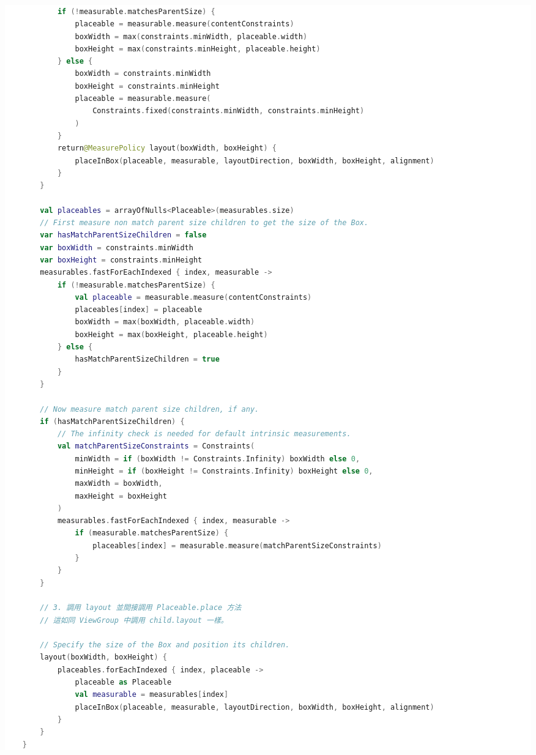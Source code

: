 ```Kotlin
            if (!measurable.matchesParentSize) {
                placeable = measurable.measure(contentConstraints)
                boxWidth = max(constraints.minWidth, placeable.width)
                boxHeight = max(constraints.minHeight, placeable.height)
            } else {
                boxWidth = constraints.minWidth
                boxHeight = constraints.minHeight
                placeable = measurable.measure(
                    Constraints.fixed(constraints.minWidth, constraints.minHeight)
                )
            }
            return@MeasurePolicy layout(boxWidth, boxHeight) {
                placeInBox(placeable, measurable, layoutDirection, boxWidth, boxHeight, alignment)
            }
        }

        val placeables = arrayOfNulls<Placeable>(measurables.size)
        // First measure non match parent size children to get the size of the Box.
        var hasMatchParentSizeChildren = false
        var boxWidth = constraints.minWidth
        var boxHeight = constraints.minHeight
        measurables.fastForEachIndexed { index, measurable ->
            if (!measurable.matchesParentSize) {
                val placeable = measurable.measure(contentConstraints)
                placeables[index] = placeable
                boxWidth = max(boxWidth, placeable.width)
                boxHeight = max(boxHeight, placeable.height)
            } else {
                hasMatchParentSizeChildren = true
            }
        }

        // Now measure match parent size children, if any.
        if (hasMatchParentSizeChildren) {
            // The infinity check is needed for default intrinsic measurements.
            val matchParentSizeConstraints = Constraints(
                minWidth = if (boxWidth != Constraints.Infinity) boxWidth else 0,
                minHeight = if (boxHeight != Constraints.Infinity) boxHeight else 0,
                maxWidth = boxWidth,
                maxHeight = boxHeight
            )
            measurables.fastForEachIndexed { index, measurable ->
                if (measurable.matchesParentSize) {
                    placeables[index] = measurable.measure(matchParentSizeConstraints)
                }
            }
        }

        // 3. 調用 layout 並間接調用 Placeable.place 方法
        // 這如同 ViewGroup 中調用 child.layout 一樣。

        // Specify the size of the Box and position its children.
        layout(boxWidth, boxHeight) {
            placeables.forEachIndexed { index, placeable ->
                placeable as Placeable
                val measurable = measurables[index]
                placeInBox(placeable, measurable, layoutDirection, boxWidth, boxHeight, alignment)
            }
        }
    }
```

